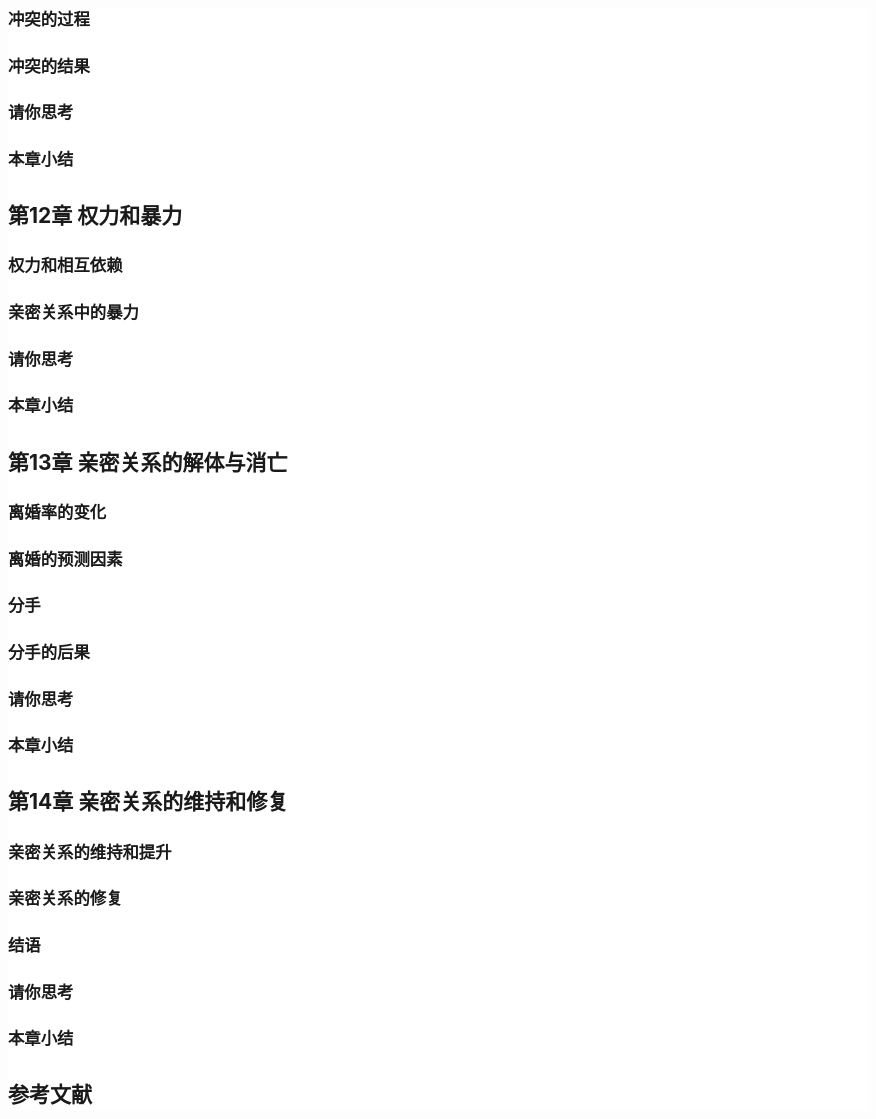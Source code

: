 ### 冲突的过程

### 冲突的结果

### 请你思考

### 本章小结

## 第12章 权力和暴力

### 权力和相互依赖

### 亲密关系中的暴力

### 请你思考

### 本章小结

## 第13章 亲密关系的解体与消亡

### 离婚率的变化

### 离婚的预测因素

### 分手

### 分手的后果

### 请你思考

### 本章小结

## 第14章 亲密关系的维持和修复

### 亲密关系的维持和提升

### 亲密关系的修复

### 结语

### 请你思考

### 本章小结

## 参考文献

